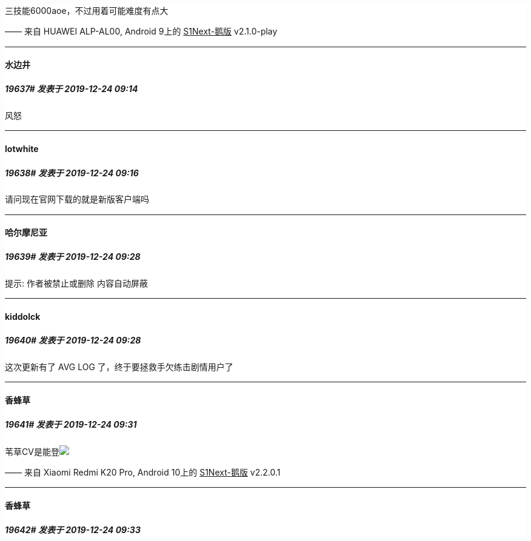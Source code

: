 
三技能6000aoe，不过用着可能难度有点大

—— 来自 HUAWEI ALP-AL00, Android 9上的 [S1Next-鹅版](https://github.com/ykrank/S1-Next/releases) v2.1.0-play


*****

####  水边井  
##### 19637#       发表于 2019-12-24 09:14


风怒


*****

####  lotwhite  
##### 19638#       发表于 2019-12-24 09:16


请问现在官网下载的就是新版客户端吗


*****

####  哈尔摩尼亚  
##### 19639#       发表于 2019-12-24 09:28

提示: 作者被禁止或删除 内容自动屏蔽


*****

####  kiddolck  
##### 19640#       发表于 2019-12-24 09:28


这次更新有了 AVG LOG 了，终于要拯救手欠练击剧情用户了


*****

####  香蜂草  
##### 19641#       发表于 2019-12-24 09:31


苇草CV是能登<img src="https://static.saraba1st.com/image/smiley/face2017/033.png" referrerpolicy="no-referrer">

—— 来自 Xiaomi Redmi K20 Pro, Android 10上的 [S1Next-鹅版](https://github.com/ykrank/S1-Next/releases) v2.2.0.1


*****

####  香蜂草  
##### 19642#       发表于 2019-12-24 09:33
